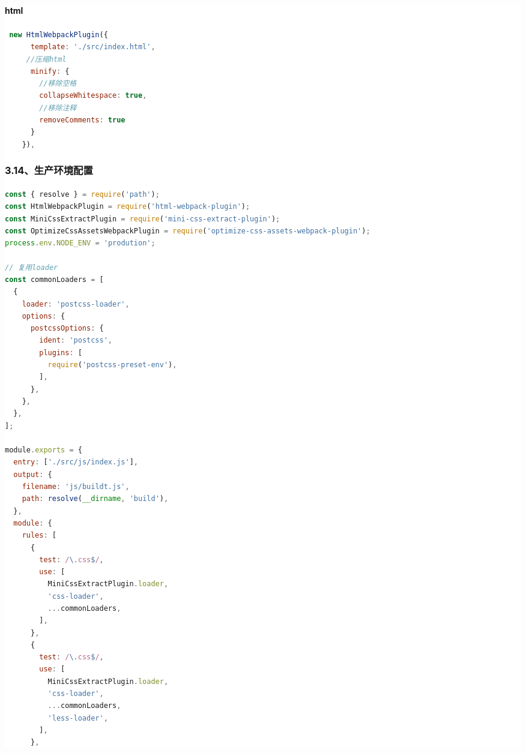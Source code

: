 #### html

```js
 new HtmlWebpackPlugin({
      template: './src/index.html',
     //压缩html
      minify: {
        //移除空格
        collapseWhitespace: true,
        //移除注释
        removeComments: true
      }
    }),
```

### 3.14、生产环境配置

```js
const { resolve } = require('path');
const HtmlWebpackPlugin = require('html-webpack-plugin');
const MiniCssExtractPlugin = require('mini-css-extract-plugin');
const OptimizeCssAssetsWebpackPlugin = require('optimize-css-assets-webpack-plugin');
process.env.NODE_ENV = 'prodution';

// 复用loader
const commonLoaders = [
  {
    loader: 'postcss-loader',
    options: {
      postcssOptions: {
        ident: 'postcss',
        plugins: [
          require('postcss-preset-env'),
        ],
      },
    },
  },
];

module.exports = {
  entry: ['./src/js/index.js'],
  output: {
    filename: 'js/buildt.js',
    path: resolve(__dirname, 'build'),
  },
  module: {
    rules: [
      {
        test: /\.css$/,
        use: [
          MiniCssExtractPlugin.loader,
          'css-loader',
          ...commonLoaders,
        ],
      },
      {
        test: /\.css$/,
        use: [
          MiniCssExtractPlugin.loader,
          'css-loader',
          ...commonLoaders,
          'less-loader',
        ],
      },
```